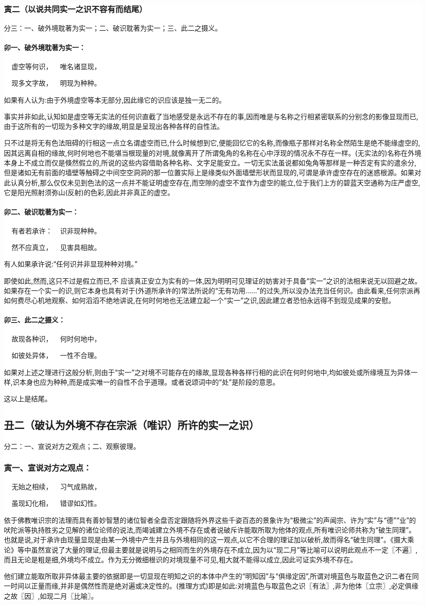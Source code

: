 ### 寅二（以说共同实一之识不容有而结尾）

分三：一、破外境耽著为实一；二、破识耽著为实一；三、此二之摄义。 

#### 卯一、破外境耽著为实一： 

&nbsp;&nbsp;&nbsp;&nbsp;虚空等何识，&nbsp;&nbsp;&nbsp;&nbsp;唯名诸显现，

&nbsp;&nbsp;&nbsp;&nbsp;现多文字故，&nbsp;&nbsp;&nbsp;&nbsp;明现为种种。

如果有人认为:由于外境虚空等本无部分,因此缘它的识应该是独一无二的。

事实并非如此,认知如是虚空等无实法的任何识直截了当地感受是永远不存在的事,因而唯是与名称之行相紧密联系的分别念的影像显现而已,由于这所有的一切现为多种文字的缘故,明显是呈现出各种各样的自性法。

只不过是将无有色法阻碍的行相这一点立名谓虚空而已,什么时候想到它,便能回忆它的名称,而像瓶子那样对名称全然陌生是绝不能缘虚空的,因其远离自相的缘故,何时何地也不能堪当根现量的对境,就像离开了所谓兔角的名称在心中浮现的情况永不存在一样。(无实法的)名称在外境本身上不成立而仅是倏然假立的,所说的这些内容借助各种名称、文字足能安立。一切无实法虽说都如兔角等那样是一种否定有实的遣余分,但是诸如无有前面的墙壁等触碍之中间空空洞洞的那一位置实际上是缘类似外面墙壁形状而显现的,可谓是承许虚空存在的迷惑根源。如果对此认真分析,那么仅仅未见到色法的这一点并不能证明虚空存在,而空隙的虚空不宜作为虚空的能立,位于我们上方的碧蓝天空通称为庄严虚空,它是阳光照射须弥山(反射)的色彩,因此并非真正的虚空。

#### 卯二、破识耽著为实一： 

&nbsp;&nbsp;&nbsp;&nbsp;有者若承许：&nbsp;&nbsp;&nbsp;&nbsp;识非现种种。

&nbsp;&nbsp;&nbsp;&nbsp;然不应真立，&nbsp;&nbsp;&nbsp;&nbsp;见害具相故。

有人如果承许说:“任何识并非显现种种对境。”

即使如此,然而,这只不过是假立而已,不 应该真正安立为实有的一体,因为明明可见理证的妨害对于具备“实一”之识的法相来说无以回避之故。如果存在一个实一的识,则它本身也具有对于(外道所承许的)常法所说的“无有功用……”的过失,所以没办法充当任何识。由此看来,任何宗派再如何费尽心机地观察、如何滔滔不绝地讲说,在何时何地也无法建立起一个“实一”之识,因此建立者恐怕永远得不到现见成果的安慰。

#### 卯三、此二之摄义： 

&nbsp;&nbsp;&nbsp;&nbsp;故现各种识，&nbsp;&nbsp;&nbsp;&nbsp;何时何地中，

&nbsp;&nbsp;&nbsp;&nbsp;如彼处异体，&nbsp;&nbsp;&nbsp;&nbsp;一性不合理。

如果对上述之理进行这般分析,则由于“实一”之对境不可能存在的缘故,显现各种各样行相的此识在何时何地中,均如彼处或所缘境互为异体一样,识本身也应为种种,而是成实唯一的自性不合乎道理。或者说颂词中的“处”是阶段的意思。

这以上是结尾。

## 丑二（破认为外境不存在宗派（唯识）所许的实一之识）

分二：一、宣说对方之观点；二、观察彼理。 

### 寅一、宣说对方之观点：

&nbsp;&nbsp;&nbsp;&nbsp;无始之相续，&nbsp;&nbsp;&nbsp;&nbsp;习气成熟故，

&nbsp;&nbsp;&nbsp;&nbsp;虽现幻化相，&nbsp;&nbsp;&nbsp;&nbsp;错谬如幻性。

依于佛教唯识宗的法理而具有善妙智慧的诸位智者全盘否定跟随将外界这些千姿百态的景象许为“极微尘”的声闻宗、许为“实”与“德”“业”的吠陀派等执持胜劣之见解的诸位论师的说法,而竭诚建立外境不存在或者说破斥许能取所取为他体的观点,所有唯识论师共称为“破生同理”。也就是说,对于承许由现量显现是由某一外境中产生并且与外境相同的这一观点,以它不合理的理证加以破析,故而得名“破生同理”。《摄大乘论》等中虽然宣说了大量的理证,但最主要就是说明与之相同而生的外境存在不成立,因为以“现二月”等比喻可以说明此观点不一定〖不遍〗,而且无论是粗是细,外境均不成立。作为无分微细根识的对境现量不可见,粗大就不能得以成立,因此可证实外境不存在。

他们建立能取所取非异体最主要的依据即是一切显现在明知之识的本体中产生的“明知因”与“俱缘定因”,所谓对境蓝色与取蓝色之识二者在同一时间以正量而缘,并非是偶然性而是绝对遍或决定性的。(推理方式)即是如此:对境蓝色与取蓝色之识〖有法〗,非为他体〖立宗〗,必定俱缘之故〖因〗,如现二月〖比喻〗。
